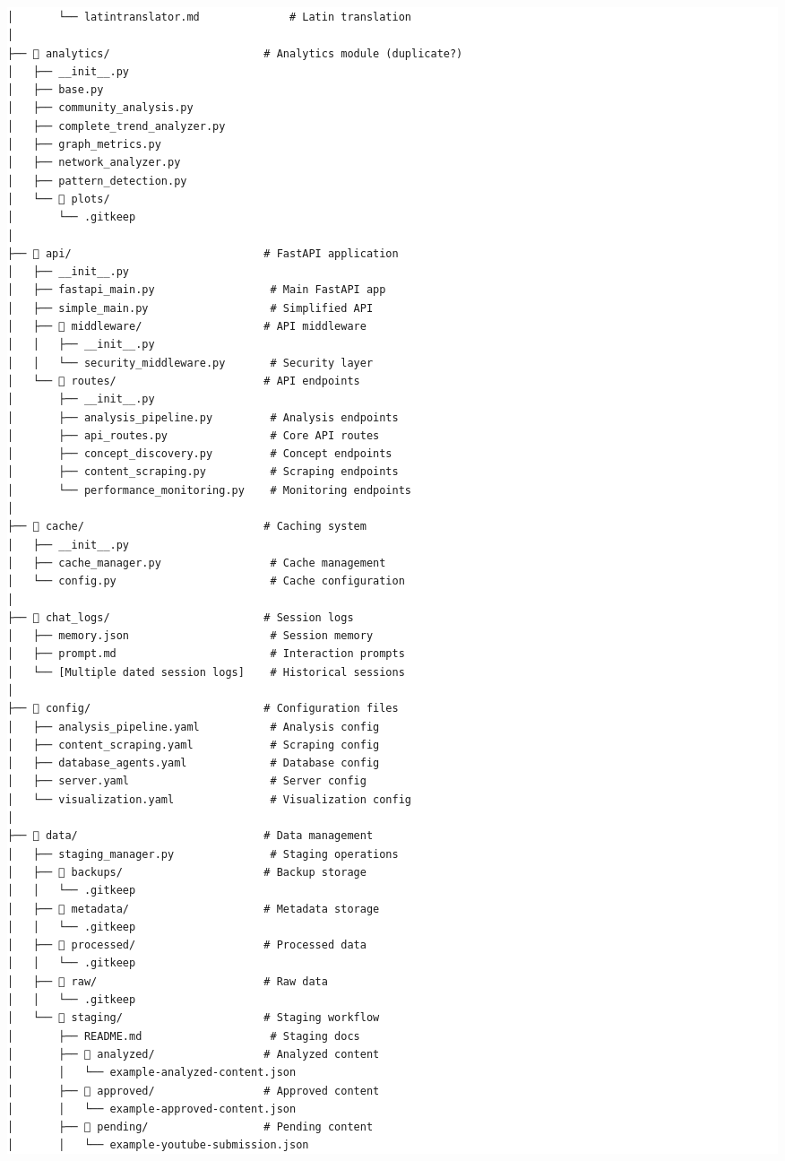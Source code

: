 ```
│       └── latintranslator.md              # Latin translation
│
├── 📁 analytics/                        # Analytics module (duplicate?)
│   ├── __init__.py
│   ├── base.py
│   ├── community_analysis.py
│   ├── complete_trend_analyzer.py
│   ├── graph_metrics.py
│   ├── network_analyzer.py
│   ├── pattern_detection.py
│   └── 📁 plots/
│       └── .gitkeep
│
├── 📁 api/                              # FastAPI application
│   ├── __init__.py
│   ├── fastapi_main.py                  # Main FastAPI app
│   ├── simple_main.py                   # Simplified API
│   ├── 📁 middleware/                   # API middleware
│   │   ├── __init__.py
│   │   └── security_middleware.py       # Security layer
│   └── 📁 routes/                       # API endpoints
│       ├── __init__.py
│       ├── analysis_pipeline.py         # Analysis endpoints
│       ├── api_routes.py                # Core API routes
│       ├── concept_discovery.py         # Concept endpoints
│       ├── content_scraping.py          # Scraping endpoints
│       └── performance_monitoring.py    # Monitoring endpoints
│
├── 📁 cache/                            # Caching system
│   ├── __init__.py
│   ├── cache_manager.py                 # Cache management
│   └── config.py                        # Cache configuration
│
├── 📁 chat_logs/                        # Session logs
│   ├── memory.json                      # Session memory
│   ├── prompt.md                        # Interaction prompts
│   └── [Multiple dated session logs]    # Historical sessions
│
├── 📁 config/                           # Configuration files
│   ├── analysis_pipeline.yaml           # Analysis config
│   ├── content_scraping.yaml            # Scraping config
│   ├── database_agents.yaml             # Database config
│   ├── server.yaml                      # Server config
│   └── visualization.yaml               # Visualization config
│
├── 📁 data/                             # Data management
│   ├── staging_manager.py               # Staging operations
│   ├── 📁 backups/                      # Backup storage
│   │   └── .gitkeep
│   ├── 📁 metadata/                     # Metadata storage
│   │   └── .gitkeep
│   ├── 📁 processed/                    # Processed data
│   │   └── .gitkeep
│   ├── 📁 raw/                          # Raw data
│   │   └── .gitkeep
│   └── 📁 staging/                      # Staging workflow
│       ├── README.md                    # Staging docs
│       ├── 📁 analyzed/                 # Analyzed content
│       │   └── example-analyzed-content.json
│       ├── 📁 approved/                 # Approved content
│       │   └── example-approved-content.json
│       ├── 📁 pending/                  # Pending content
│       │   └── example-youtube-submission.json
```